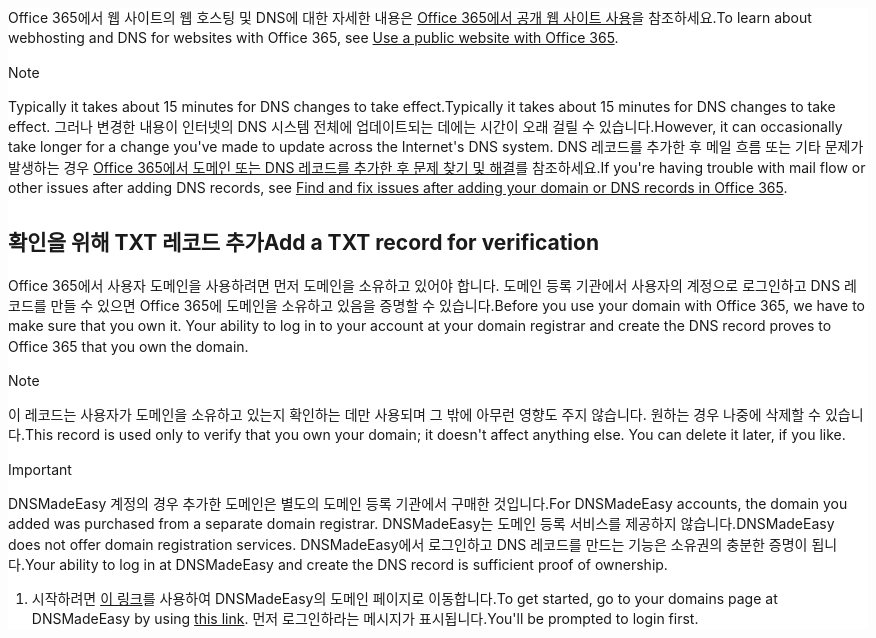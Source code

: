 <span data-ttu-id="0d37e-107">Office 365에서 웹 사이트의 웹 호스팅 및 DNS에 대한 자세한 내용은 [Office 365에서 공개 웹 사이트 사용](https://support.office.com/article/choose-a-public-website-3325d50e-d131-403c-a278-7f3296fe33a9)을 참조하세요.</span><span class="sxs-lookup"><span data-stu-id="0d37e-107">To learn about webhosting and DNS for websites with Office 365, see [Use a public website with Office 365](https://support.office.com/article/choose-a-public-website-3325d50e-d131-403c-a278-7f3296fe33a9).</span></span>
  
> [!NOTE]
> <span data-ttu-id="0d37e-108">Typically it takes about 15 minutes for DNS changes to take effect.</span><span class="sxs-lookup"><span data-stu-id="0d37e-108">Typically it takes about 15 minutes for DNS changes to take effect.</span></span> <span data-ttu-id="0d37e-109">그러나 변경한 내용이 인터넷의 DNS 시스템 전체에 업데이트되는 데에는 시간이 오래 걸릴 수 있습니다.</span><span class="sxs-lookup"><span data-stu-id="0d37e-109">However, it can occasionally take longer for a change you've made to update across the Internet's DNS system.</span></span> <span data-ttu-id="0d37e-110">DNS 레코드를 추가한 후 메일 흐름 또는 기타 문제가 발생하는 경우 [Office 365에서 도메인 또는 DNS 레코드를 추가한 후 문제 찾기 및 해결](../get-help-with-domains/find-and-fix-issues.md)를 참조하세요.</span><span class="sxs-lookup"><span data-stu-id="0d37e-110">If you're having trouble with mail flow or other issues after adding DNS records, see [Find and fix issues after adding your domain or DNS records in Office 365](../get-help-with-domains/find-and-fix-issues.md).</span></span> 
  
## <a name="add-a-txt-record-for-verification"></a><span data-ttu-id="0d37e-111">확인을 위해 TXT 레코드 추가</span><span class="sxs-lookup"><span data-stu-id="0d37e-111">Add a TXT record for verification</span></span>
<span data-ttu-id="0d37e-112"><a name="BKMK_verify"> </a></span><span class="sxs-lookup"><span data-stu-id="0d37e-112"><a name="BKMK_verify"> </a></span></span>

<span data-ttu-id="0d37e-p102">Office 365에서 사용자 도메인을 사용하려면 먼저 도메인을 소유하고 있어야 합니다. 도메인 등록 기관에서 사용자의 계정으로 로그인하고 DNS 레코드를 만들 수 있으면 Office 365에 도메인을 소유하고 있음을 증명할 수 있습니다.</span><span class="sxs-lookup"><span data-stu-id="0d37e-p102">Before you use your domain with Office 365, we have to make sure that you own it. Your ability to log in to your account at your domain registrar and create the DNS record proves to Office 365 that you own the domain.</span></span>
  
> [!NOTE]
> <span data-ttu-id="0d37e-p103">이 레코드는 사용자가 도메인을 소유하고 있는지 확인하는 데만 사용되며 그 밖에 아무런 영향도 주지 않습니다. 원하는 경우 나중에 삭제할 수 있습니다.</span><span class="sxs-lookup"><span data-stu-id="0d37e-p103">This record is used only to verify that you own your domain; it doesn't affect anything else. You can delete it later, if you like.</span></span> 
  
> [!IMPORTANT]
> <span data-ttu-id="0d37e-117">DNSMadeEasy 계정의 경우 추가한 도메인은 별도의 도메인 등록 기관에서 구매한 것입니다.</span><span class="sxs-lookup"><span data-stu-id="0d37e-117">For DNSMadeEasy accounts, the domain you added was purchased from a separate domain registrar.</span></span> <span data-ttu-id="0d37e-118">DNSMadeEasy는 도메인 등록 서비스를 제공하지 않습니다.</span><span class="sxs-lookup"><span data-stu-id="0d37e-118">DNSMadeEasy does not offer domain registration services.</span></span> <span data-ttu-id="0d37e-119">DNSMadeEasy에서 로그인하고 DNS 레코드를 만드는 기능은 소유권의 충분한 증명이 됩니다.</span><span class="sxs-lookup"><span data-stu-id="0d37e-119">Your ability to log in at DNSMadeEasy and create the DNS record is sufficient proof of ownership.</span></span> 
  
1. <span data-ttu-id="0d37e-120">시작하려면 [이 링크](https://cp.dnsmadeeasy.com/)를 사용하여 DNSMadeEasy의 도메인 페이지로 이동합니다.</span><span class="sxs-lookup"><span data-stu-id="0d37e-120">To get started, go to your domains page at DNSMadeEasy by using [this link](https://cp.dnsmadeeasy.com/).</span></span> <span data-ttu-id="0d37e-121">먼저 로그인하라는 메시지가 표시됩니다.</span><span class="sxs-lookup"><span data-stu-id="0d37e-121">You'll be prompted to login first.</span></span>
    